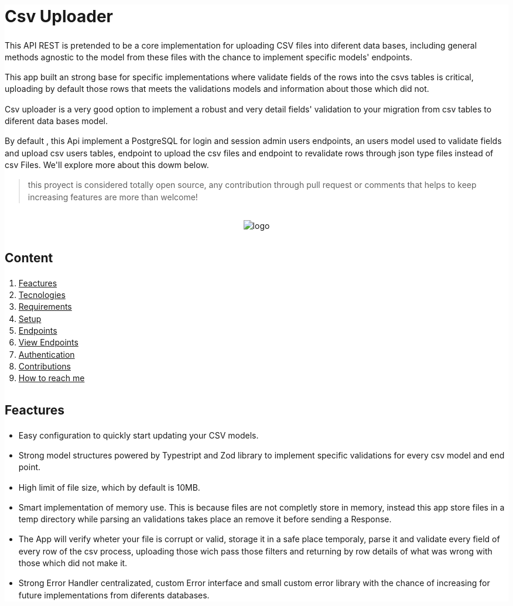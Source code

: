 
# Csv Uploader

This API REST is pretended to be a core implementation for uploading CSV files into diferent data bases, including general methods agnostic to the model from these files with the chance to implement specific models' endpoints. 

This app built an strong base for specific implementations where validate fields of the rows into the csvs tables is critical, uploading by default those rows that meets the validations models and information about those which did not.

Csv uploader is a very good option to implement a robust and very detail fields' validation to your migration from csv tables to diferent data bases model. 

By default , this Api implement a PostgreSQL for login and session admin users endpoints, an users model used to validate fields and upload csv users tables, endpoint to upload the csv files and endpoint to revalidate rows through json type files instead of csv Files. We'll explore more about this dowm below. 

> this proyect is considered totally open source, any contribution through pull request or comments that helps to keep increasing features are more than welcome!


##
<div align="center">
  <img with="60px" src="https://www.maketecheasier.com/assets/uploads/2013/05/Free-Open-Source-Icon.png" alt="logo"  />
</div>

## Content
1) [Feactures](#feactures)
2) [Tecnologies](#tecnologies) 
3) [Requirements](#requirements)
4) [Setup](#setup)
5) [Endpoints](#endpoints)
6) [View Endpoints](#view-endpoints)
7) [Authentication](#authentication)
8) [Contributions](#contribution)
9) [How to reach me](#links)

## Feactures

- Easy configuration to quickly start updating your CSV models. 

- Strong model structures powered by Typestript and Zod library to implement specific validations for every csv model and end point.

- High limit of file size, which by default is 10MB.

- Smart implementation of memory use. This is because files are not completly store in memory, instead this app store files in a temp directory while parsing an validations takes place an remove it before sending a Response. 

- The App will verify wheter your file is corrupt or valid, storage it in a safe place temporaly, parse it and validate every field of every row of the csv process, uploading those wich pass those filters and returning by row details of what was wrong with those which did not make it.   
- Strong Error Handler centralizated, custom Error interface and small custom error library with the chance of increasing for future implementations from diferents databases.
